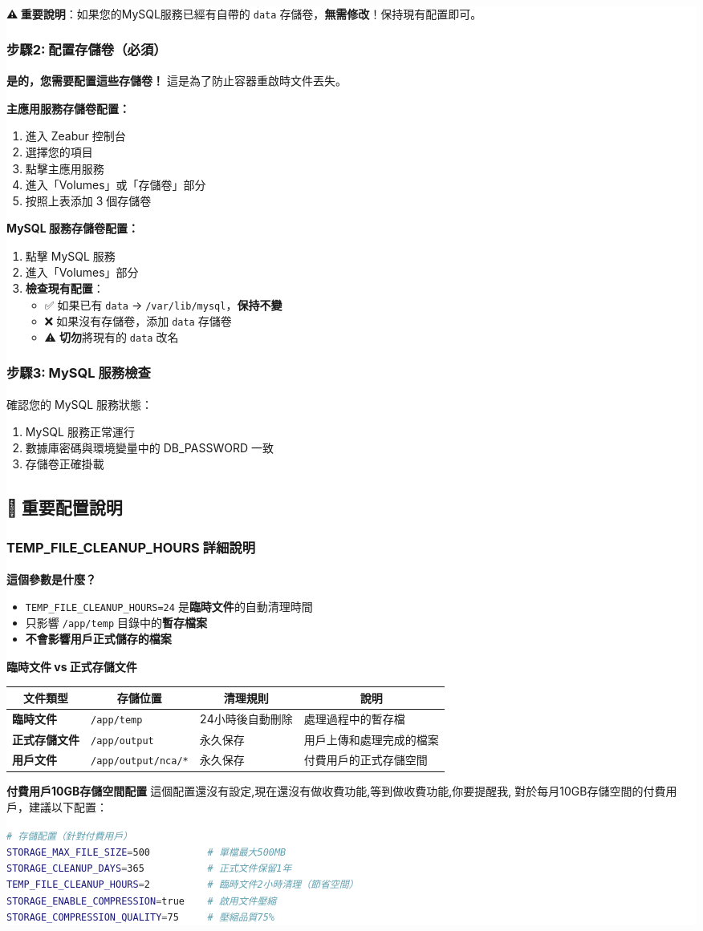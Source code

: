 **⚠️ 重要說明**：如果您的MySQL服務已經有自帶的 `data` 存儲卷，**無需修改**！保持現有配置即可。

### 步驟2: 配置存儲卷（必須）

**是的，您需要配置這些存儲卷！** 這是為了防止容器重啟時文件丟失。

**主應用服務存儲卷配置：**
1. 進入 Zeabur 控制台
2. 選擇您的項目
3. 點擊主應用服務
4. 進入「Volumes」或「存儲卷」部分
5. 按照上表添加 3 個存儲卷

**MySQL 服務存儲卷配置：**
1. 點擊 MySQL 服務
2. 進入「Volumes」部分
3. **檢查現有配置**：
   - ✅ 如果已有 `data` → `/var/lib/mysql`，**保持不變**
   - ❌ 如果沒有存儲卷，添加 `data` 存儲卷
   - ⚠️ **切勿**將現有的 `data` 改名

### 步驟3: MySQL 服務檢查

確認您的 MySQL 服務狀態：
1. MySQL 服務正常運行
2. 數據庫密碼與環境變量中的 DB_PASSWORD 一致
3. 存儲卷正確掛載

## 📝 重要配置說明

### TEMP_FILE_CLEANUP_HOURS 詳細說明

**這個參數是什麼？**
- `TEMP_FILE_CLEANUP_HOURS=24` 是**臨時文件**的自動清理時間
- 只影響 `/app/temp` 目錄中的**暫存檔案**
- **不會影響用戶正式儲存的檔案**

**臨時文件 vs 正式存儲文件**

| 文件類型 | 存儲位置 | 清理規則 | 說明 |
|---------|---------|---------|-----|
| **臨時文件** | `/app/temp` | 24小時後自動刪除 | 處理過程中的暫存檔 |
| **正式存儲文件** | `/app/output` | 永久保存 | 用戶上傳和處理完成的檔案 |
| **用戶文件** | `/app/output/nca/*` | 永久保存 | 付費用戶的正式存儲空間 |

**付費用戶10GB存儲空間配置**
這個配置還沒有設定,現在還沒有做收費功能,等到做收費功能,你要提醒我,
對於每月10GB存儲空間的付費用戶，建議以下配置：

```bash
# 存儲配置（針對付費用戶）
STORAGE_MAX_FILE_SIZE=500          # 單檔最大500MB
STORAGE_CLEANUP_DAYS=365           # 正式文件保留1年
TEMP_FILE_CLEANUP_HOURS=2          # 臨時文件2小時清理（節省空間）
STORAGE_ENABLE_COMPRESSION=true    # 啟用文件壓縮
STORAGE_COMPRESSION_QUALITY=75     # 壓縮品質75%
```
